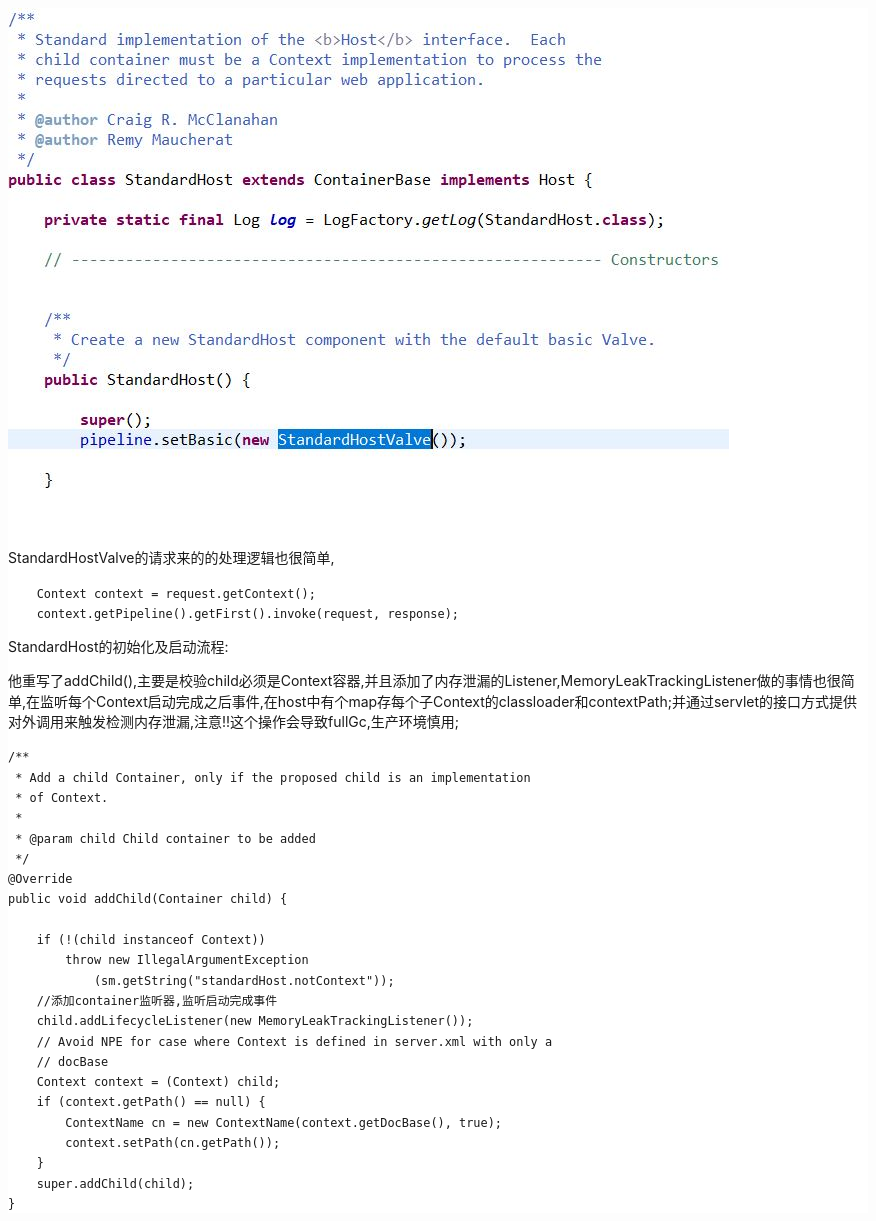 ![host](pics/9.jpg)

StandardHostValve的请求来的的处理逻辑也很简单,

		Context context = request.getContext();
		context.getPipeline().getFirst().invoke(request, response);

StandardHost的初始化及启动流程:

他重写了addChild(),主要是校验child必须是Context容器,并且添加了内存泄漏的Listener,MemoryLeakTrackingListener做的事情也很简单,在监听每个Context启动完成之后事件,在host中有个map存每个子Context的classloader和contextPath;并通过servlet的接口方式提供对外调用来触发检测内存泄漏,注意!!这个操作会导致fullGc,生产环境慎用;

    /**
     * Add a child Container, only if the proposed child is an implementation
     * of Context.
     *
     * @param child Child container to be added
     */
    @Override
    public void addChild(Container child) {
		
        if (!(child instanceof Context))
            throw new IllegalArgumentException
                (sm.getString("standardHost.notContext"));
		//添加container监听器,监听启动完成事件
        child.addLifecycleListener(new MemoryLeakTrackingListener());
        // Avoid NPE for case where Context is defined in server.xml with only a
        // docBase
        Context context = (Context) child;
        if (context.getPath() == null) {
            ContextName cn = new ContextName(context.getDocBase(), true);
            context.setPath(cn.getPath());
        }
        super.addChild(child);
    }
